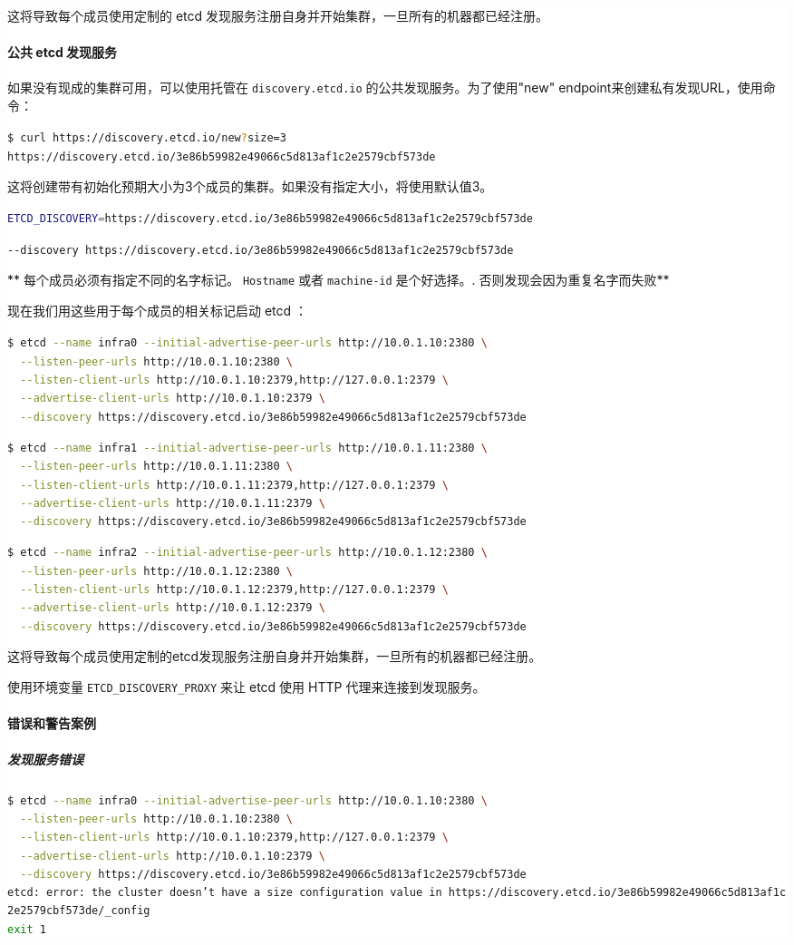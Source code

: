 这将导致每个成员使用定制的 etcd 发现服务注册自身并开始集群，一旦所有的机器都已经注册。

#### 公共 etcd 发现服务

如果没有现成的集群可用，可以使用托管在 `discovery.etcd.io` 的公共发现服务。为了使用"new" endpoint来创建私有发现URL，使用命令：

```bash
$ curl https://discovery.etcd.io/new?size=3
https://discovery.etcd.io/3e86b59982e49066c5d813af1c2e2579cbf573de
```

这将创建带有初始化预期大小为3个成员的集群。如果没有指定大小，将使用默认值3。

```bash
ETCD_DISCOVERY=https://discovery.etcd.io/3e86b59982e49066c5d813af1c2e2579cbf573de
```

```bash
--discovery https://discovery.etcd.io/3e86b59982e49066c5d813af1c2e2579cbf573de
```

** 每个成员必须有指定不同的名字标记。 `Hostname` 或者 `machine-id` 是个好选择。. 否则发现会因为重复名字而失败**

现在我们用这些用于每个成员的相关标记启动 etcd ：

```bash
$ etcd --name infra0 --initial-advertise-peer-urls http://10.0.1.10:2380 \
  --listen-peer-urls http://10.0.1.10:2380 \
  --listen-client-urls http://10.0.1.10:2379,http://127.0.0.1:2379 \
  --advertise-client-urls http://10.0.1.10:2379 \
  --discovery https://discovery.etcd.io/3e86b59982e49066c5d813af1c2e2579cbf573de
```
```bash
$ etcd --name infra1 --initial-advertise-peer-urls http://10.0.1.11:2380 \
  --listen-peer-urls http://10.0.1.11:2380 \
  --listen-client-urls http://10.0.1.11:2379,http://127.0.0.1:2379 \
  --advertise-client-urls http://10.0.1.11:2379 \
  --discovery https://discovery.etcd.io/3e86b59982e49066c5d813af1c2e2579cbf573de
```
```bash
$ etcd --name infra2 --initial-advertise-peer-urls http://10.0.1.12:2380 \
  --listen-peer-urls http://10.0.1.12:2380 \
  --listen-client-urls http://10.0.1.12:2379,http://127.0.0.1:2379 \
  --advertise-client-urls http://10.0.1.12:2379 \
  --discovery https://discovery.etcd.io/3e86b59982e49066c5d813af1c2e2579cbf573de
```

这将导致每个成员使用定制的etcd发现服务注册自身并开始集群，一旦所有的机器都已经注册。

使用环境变量 `ETCD_DISCOVERY_PROXY` 来让 etcd 使用 HTTP 代理来连接到发现服务。

#### 错误和警告案例

##### 发现服务错误

```bash
$ etcd --name infra0 --initial-advertise-peer-urls http://10.0.1.10:2380 \
  --listen-peer-urls http://10.0.1.10:2380 \
  --listen-client-urls http://10.0.1.10:2379,http://127.0.0.1:2379 \
  --advertise-client-urls http://10.0.1.10:2379 \
  --discovery https://discovery.etcd.io/3e86b59982e49066c5d813af1c2e2579cbf573de
etcd: error: the cluster doesn’t have a size configuration value in https://discovery.etcd.io/3e86b59982e49066c5d813af1c2e2579cbf573de/_config
exit 1
```
